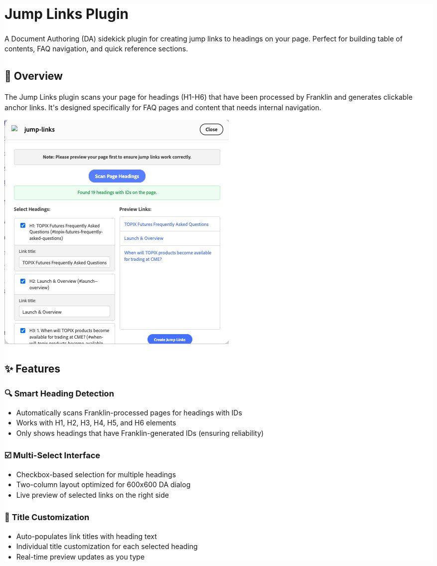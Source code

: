 # Jump Links Plugin

A Document Authoring (DA) sidekick plugin for creating jump links to headings on your page. Perfect for building table of contents, FAQ navigation, and quick reference sections.

## 🎯 Overview

The Jump Links plugin scans your page for headings (H1-H6) that have been processed by Franklin and generates clickable anchor links. It's designed specifically for FAQ pages and content that needs internal navigation.

![Example UI: Jump Links Plugin](jumplinks-plugin.png)

## ✨ Features

### 🔍 **Smart Heading Detection**
- Automatically scans Franklin-processed pages for headings with IDs
- Works with H1, H2, H3, H4, H5, and H6 elements
- Only shows headings that have Franklin-generated IDs (ensuring reliability)

### ☑️ **Multi-Select Interface**
- Checkbox-based selection for multiple headings
- Two-column layout optimized for 600x600 DA dialog
- Live preview of selected links on the right side

### 🎨 **Title Customization**
- Auto-populates link titles with heading text
- Individual title customization for each selected heading
- Real-time preview updates as you type
